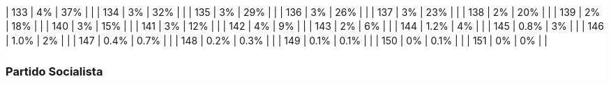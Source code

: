 | 133 | 4% | 37% |  |
| 134 | 3% | 32% |  |
| 135 | 3% | 29% |  |
| 136 | 3% | 26% |  |
| 137 | 3% | 23% |  |
| 138 | 2% | 20% |  |
| 139 | 2% | 18% |  |
| 140 | 3% | 15% |  |
| 141 | 3% | 12% |  |
| 142 | 4% | 9% |  |
| 143 | 2% | 6% |  |
| 144 | 1.2% | 4% |  |
| 145 | 0.8% | 3% |  |
| 146 | 1.0% | 2% |  |
| 147 | 0.4% | 0.7% |  |
| 148 | 0.2% | 0.3% |  |
| 149 | 0.1% | 0.1% |  |
| 150 | 0% | 0.1% |  |
| 151 | 0% | 0% |  |

### Partido Socialista
